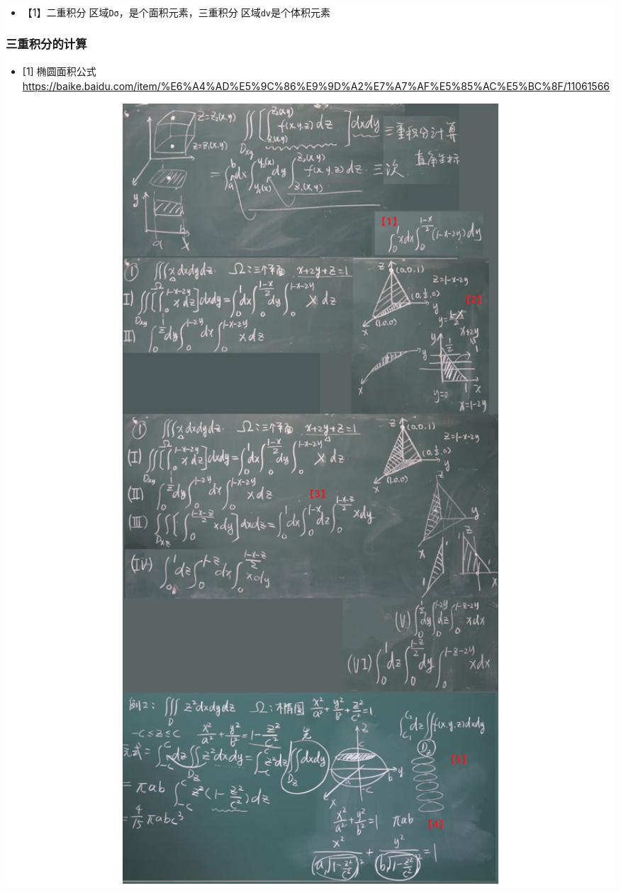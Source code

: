 * 【1】二重积分 区域`Dσ`，是个面积元素，三重积分 区域`dv`是个体积元素

### 三重积分的计算
* [1] 椭圆面积公式 https://baike.baidu.com/item/%E6%A4%AD%E5%9C%86%E9%9D%A2%E7%A7%AF%E5%85%AC%E5%BC%8F/11061566

<div align=center>
<img src="../../_images/life/math/三重积分的计算.jpg" width="790">
</div>
